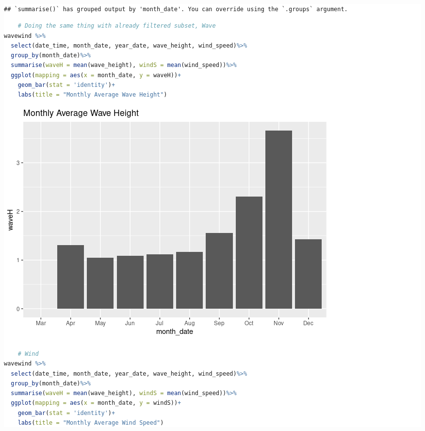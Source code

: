     ## `summarise()` has grouped output by 'month_date'. You can override using the `.groups` argument.

``` r
    # Doing the same thing with already filtered subset, Wave 
wavewind %>%
  select(date_time, month_date, year_date, wave_height, wind_speed)%>%
  group_by(month_date)%>%
  summarise(waveH = mean(wave_height), windS = mean(wind_speed))%>%
  ggplot(mapping = aes(x = month_date, y = waveH))+
    geom_bar(stat = 'identity')+
    labs(title = "Monthly Average Wave Height")
```

![](Lake_Michigan_Project_files/figure-gfm/monthly%20averages-1.png)

``` r
    # Wind
wavewind %>%
  select(date_time, month_date, year_date, wave_height, wind_speed)%>%
  group_by(month_date)%>%
  summarise(waveH = mean(wave_height), windS = mean(wind_speed))%>%
  ggplot(mapping = aes(x = month_date, y = windS))+
    geom_bar(stat = 'identity')+
    labs(title = "Monthly Average Wind Speed")
```
